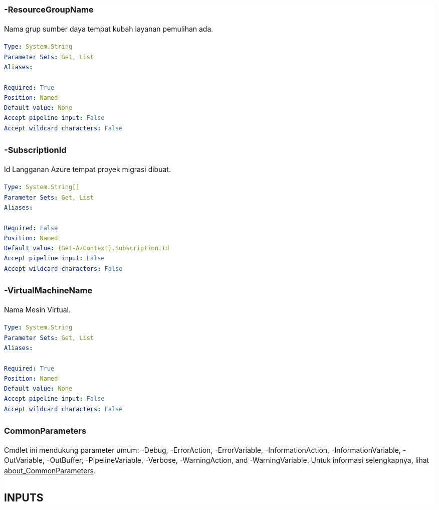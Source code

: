### -ResourceGroupName
Nama grup sumber daya tempat kubah layanan pemulihan ada.

```yaml
Type: System.String
Parameter Sets: Get, List
Aliases:

Required: True
Position: Named
Default value: None
Accept pipeline input: False
Accept wildcard characters: False
```

### -SubscriptionId
Id Langganan Azure tempat proyek migrasi dibuat.

```yaml
Type: System.String[]
Parameter Sets: Get, List
Aliases:

Required: False
Position: Named
Default value: (Get-AzContext).Subscription.Id
Accept pipeline input: False
Accept wildcard characters: False
```

### -VirtualMachineName
Nama Mesin Virtual.

```yaml
Type: System.String
Parameter Sets: Get, List
Aliases:

Required: True
Position: Named
Default value: None
Accept pipeline input: False
Accept wildcard characters: False
```

### CommonParameters
Cmdlet ini mendukung parameter umum: -Debug, -ErrorAction, -ErrorVariable, -InformationAction, -InformationVariable, -OutVariable, -OutBuffer, -PipelineVariable, -Verbose, -WarningAction, and -WarningVariable. Untuk informasi selengkapnya, lihat [about_CommonParameters](http://go.microsoft.com/fwlink/?LinkID=113216).

## INPUTS
